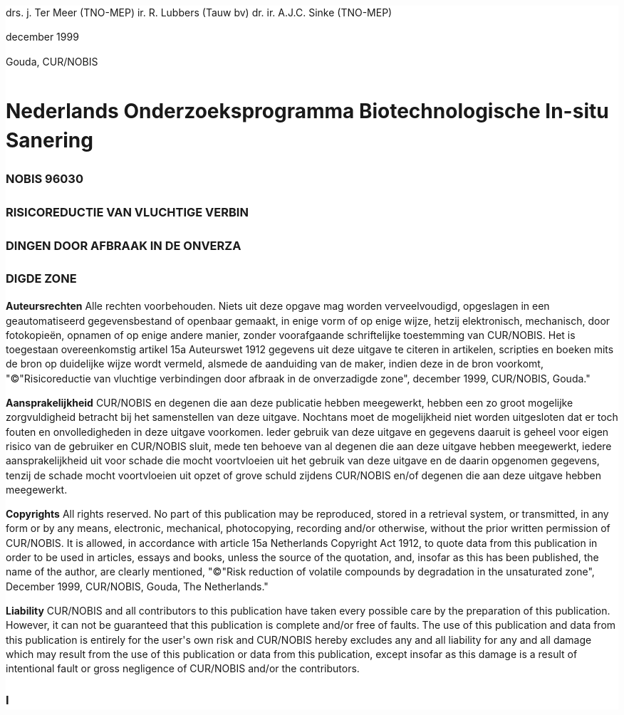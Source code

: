 drs. j. Ter Meer (TNO-MEP) ir. R. Lubbers (Tauw bv) dr. ir. A.J.C. Sinke (TNO-MEP) 

december 1999 

Gouda, CUR/NOBIS 

# Nederlands Onderzoeksprogramma Biotechnologische In-situ Sanering 

### NOBIS 96030 

### RISICOREDUCTIE VAN VLUCHTIGE VERBIN

### DINGEN DOOR AFBRAAK IN DE ONVERZA

### DIGDE ZONE 


**Auteursrechten** Alle rechten voorbehouden. Niets uit deze opgave mag worden verveelvoudigd, opgeslagen in een geautomatiseerd gegevensbestand of openbaar gemaakt, in enige vorm of op enige wijze, hetzij elektronisch, mechanisch, door fotokopieën, opnamen of op enige andere manier, zonder voorafgaande schriftelijke toestemming van CUR/NOBIS. Het is toegestaan overeenkomstig artikel 15a Auteurswet 1912 gegevens uit deze uitgave te citeren in artikelen, scripties en boeken mits de bron op duidelijke wijze wordt vermeld, alsmede de aanduiding van de maker, indien deze in de bron voorkomt, "©"Risicoreductie van vluchtige verbindingen door afbraak in de onverzadigde zone", december 1999, CUR/NOBIS, Gouda." 

**Aansprakelijkheid** CUR/NOBIS en degenen die aan deze publicatie hebben meegewerkt, hebben een zo groot mogelijke zorgvuldigheid betracht bij het samenstellen van deze uitgave. Nochtans moet de mogelijkheid niet worden uitgesloten dat er toch fouten en onvolledigheden in deze uitgave voorkomen. Ieder gebruik van deze uitgave en gegevens daaruit is geheel voor eigen risico van de gebruiker en CUR/NOBIS sluit, mede ten behoeve van al degenen die aan deze uitgave hebben meegewerkt, iedere aansprakelijkheid uit voor schade die mocht voortvloeien uit het gebruik van deze uitgave en de daarin opgenomen gegevens, tenzij de schade mocht voortvloeien uit opzet of grove schuld zijdens CUR/NOBIS en/of degenen die aan deze uitgave hebben meegewerkt. 

**Copyrights** All rights reserved. No part of this publication may be reproduced, stored in a retrieval system, or transmitted, in any form or by any means, electronic, mechanical, photocopying, recording and/or otherwise, without the prior written permission of CUR/NOBIS. It is allowed, in accordance with article 15a Netherlands Copyright Act 1912, to quote data from this publication in order to be used in articles, essays and books, unless the source of the quotation, and, insofar as this has been published, the name of the author, are clearly mentioned, "©"Risk reduction of volatile compounds by degradation in the unsaturated zone", December 1999, CUR/NOBIS, Gouda, The Netherlands." 

**Liability** CUR/NOBIS and all contributors to this publication have taken every possible care by the preparation of this publication. However, it can not be guaranteed that this publication is complete and/or free of faults. The use of this publication and data from this publication is entirely for the user's own risk and CUR/NOBIS hereby excludes any and all liability for any and all damage which may result from the use of this publication or data from this publication, except insofar as this damage is a result of intentional fault or gross negligence of CUR/NOBIS and/or the contributors. 


### I 
